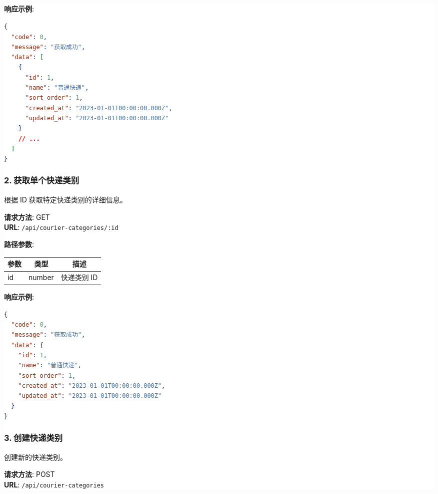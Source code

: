 **响应示例**:

```json
{
  "code": 0,
  "message": "获取成功",
  "data": [
    {
      "id": 1,
      "name": "普通快递",
      "sort_order": 1,
      "created_at": "2023-01-01T00:00:00.000Z",
      "updated_at": "2023-01-01T00:00:00.000Z"
    }
    // ...
  ]
}
```

### 2. 获取单个快递类别

根据 ID 获取特定快递类别的详细信息。

**请求方法**: GET  
**URL**: `/api/courier-categories/:id`

**路径参数**:

| 参数 | 类型   | 描述        |
| ---- | ------ | ----------- |
| id   | number | 快递类别 ID |

**响应示例**:

```json
{
  "code": 0,
  "message": "获取成功",
  "data": {
    "id": 1,
    "name": "普通快递",
    "sort_order": 1,
    "created_at": "2023-01-01T00:00:00.000Z",
    "updated_at": "2023-01-01T00:00:00.000Z"
  }
}
```

### 3. 创建快递类别

创建新的快递类别。

**请求方法**: POST  
**URL**: `/api/courier-categories`
